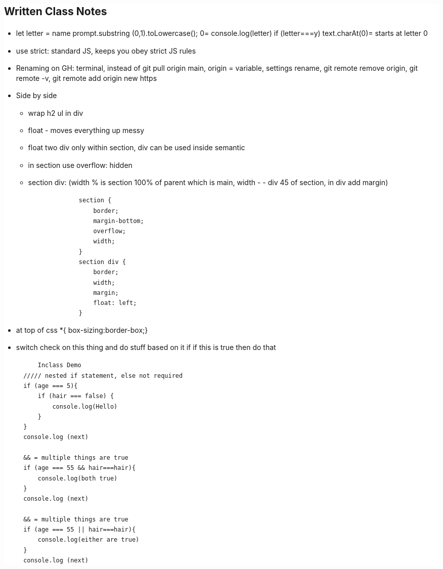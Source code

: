 ## Written Class Notes

 - let letter = name prompt.substring (0,1).toLowercase(); 0=
console.log(letter)
if (letter===y)
text.charAt(0)= starts at letter 0

- use strict: standard JS, keeps you obey strict JS rules 

- Renaming on GH: terminal, instead of git pull origin main, origin = variable, settings rename, git remote remove origin, git remote -v, git remote add origin new https


- Side by side 
    - wrap h2 ul in div
    - float - moves everything up messy
    - float two div only within section, div can be used inside semantic 
    - in section use overflow: hidden
    - section div: (width % is section 100% of parent which is main, width  - - div 45 of section, in div add margin)

                        section {
                            border;
                            margin-bottom;
                            overflow;
                            width;
                        }
                        section div {
                            border;
                            width;
                            margin;
                            float: left;
                        }
- at top of css *{ box-sizing:border-box;}

- switch check on this thing and do stuff based on it if if this is true then do that 

            Inclass Demo
        ///// nested if statement, else not required 
        if (age === 5){
            if (hair === false) {
                console.log(Hello)
            }
        }
        console.log (next)

        && = multiple things are true
        if (age === 55 && hair===hair){
            console.log(both true)
        }
        console.log (next)

        && = multiple things are true
        if (age === 55 || hair===hair){
            console.log(either are true)
        }
        console.log (next)
